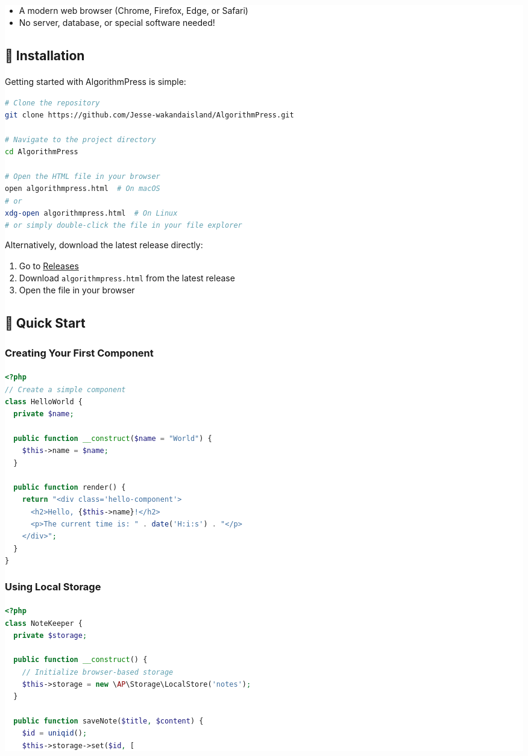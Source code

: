 - A modern web browser (Chrome, Firefox, Edge, or Safari)
- No server, database, or special software needed!

## 🔧 Installation

Getting started with AlgorithmPress is simple:

```bash
# Clone the repository
git clone https://github.com/Jesse-wakandaisland/AlgorithmPress.git

# Navigate to the project directory
cd AlgorithmPress

# Open the HTML file in your browser
open algorithmpress.html  # On macOS
# or
xdg-open algorithmpress.html  # On Linux
# or simply double-click the file in your file explorer
```

Alternatively, download the latest release directly:

1. Go to [Releases](https://github.com/Jesse-wakandaisland/AlgorithmPress/releases)
2. Download `algorithmpress.html` from the latest release
3. Open the file in your browser

## 🚀 Quick Start

### Creating Your First Component

```php
<?php
// Create a simple component
class HelloWorld {
  private $name;
  
  public function __construct($name = "World") {
    $this->name = $name;
  }
  
  public function render() {
    return "<div class='hello-component'>
      <h2>Hello, {$this->name}!</h2>
      <p>The current time is: " . date('H:i:s') . "</p>
    </div>";
  }
}
```

### Using Local Storage

```php
<?php
class NoteKeeper {
  private $storage;
  
  public function __construct() {
    // Initialize browser-based storage
    $this->storage = new \AP\Storage\LocalStore('notes');
  }
  
  public function saveNote($title, $content) {
    $id = uniqid();
    $this->storage->set($id, [
```